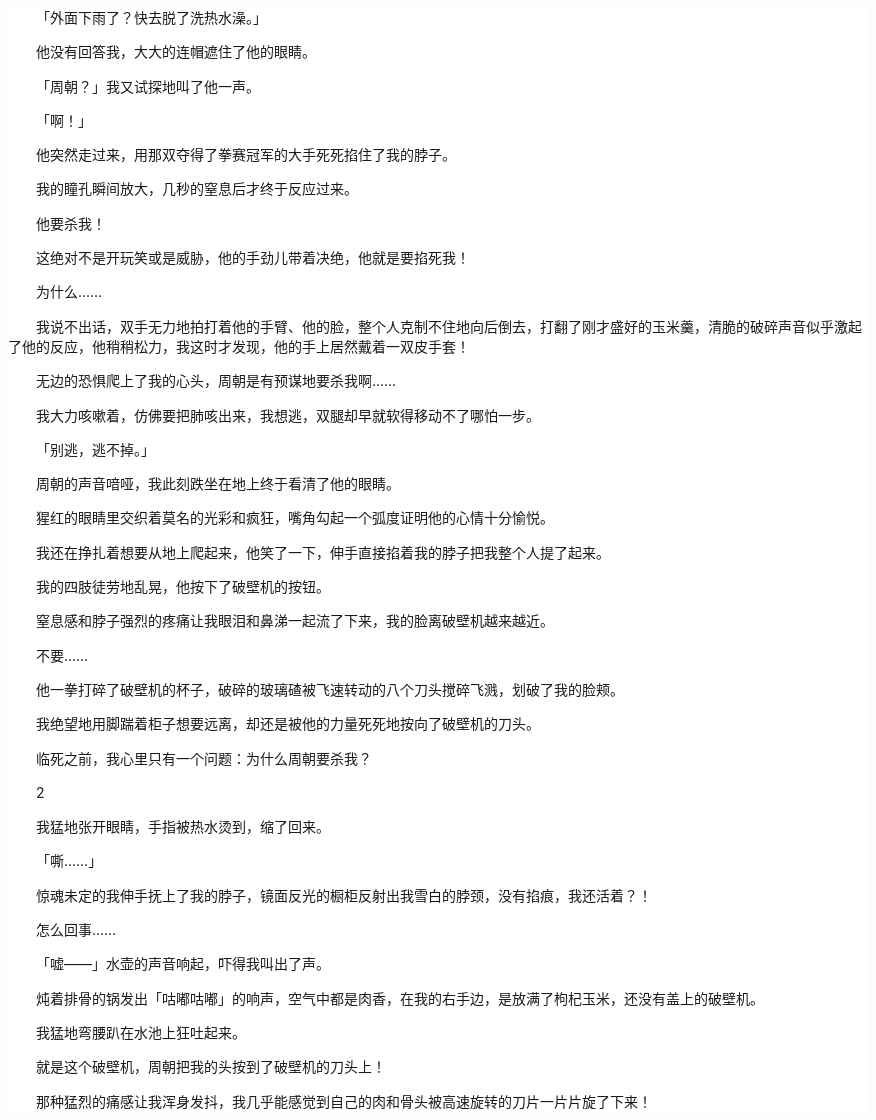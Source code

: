&emsp;&emsp;「外面下雨了？快去脱了洗热水澡。」  
  
&emsp;&emsp;他没有回答我，大大的连帽遮住了他的眼睛。  
  
&emsp;&emsp;「周朝？」我又试探地叫了他一声。  
  
&emsp;&emsp;「啊！」  
  
&emsp;&emsp;他突然走过来，用那双夺得了拳赛冠军的大手死死掐住了我的脖子。  
  
&emsp;&emsp;我的瞳孔瞬间放大，几秒的窒息后才终于反应过来。  
  
&emsp;&emsp;他要杀我！  
  
&emsp;&emsp;这绝对不是开玩笑或是威胁，他的手劲儿带着决绝，他就是要掐死我！  
  
&emsp;&emsp;为什么……  
  
&emsp;&emsp;我说不出话，双手无力地拍打着他的手臂、他的脸，整个人克制不住地向后倒去，打翻了刚才盛好的玉米羹，清脆的破碎声音似乎激起了他的反应，他稍稍松力，我这时才发现，他的手上居然戴着一双皮手套！  
  
&emsp;&emsp;无边的恐惧爬上了我的心头，周朝是有预谋地要杀我啊……  
  
&emsp;&emsp;我大力咳嗽着，仿佛要把肺咳出来，我想逃，双腿却早就软得移动不了哪怕一步。  
  
&emsp;&emsp;「别逃，逃不掉。」  
  
&emsp;&emsp;周朝的声音喑哑，我此刻跌坐在地上终于看清了他的眼睛。  
  
&emsp;&emsp;猩红的眼睛里交织着莫名的光彩和疯狂，嘴角勾起一个弧度证明他的心情十分愉悦。  
  
&emsp;&emsp;我还在挣扎着想要从地上爬起来，他笑了一下，伸手直接掐着我的脖子把我整个人提了起来。  
  
&emsp;&emsp;我的四肢徒劳地乱晃，他按下了破壁机的按钮。  
  
&emsp;&emsp;窒息感和脖子强烈的疼痛让我眼泪和鼻涕一起流了下来，我的脸离破壁机越来越近。  
  
&emsp;&emsp;不要……  
  
&emsp;&emsp;他一拳打碎了破壁机的杯子，破碎的玻璃碴被飞速转动的八个刀头搅碎飞溅，划破了我的脸颊。  
  
&emsp;&emsp;我绝望地用脚踹着柜子想要远离，却还是被他的力量死死地按向了破壁机的刀头。  
  
&emsp;&emsp;临死之前，我心里只有一个问题：为什么周朝要杀我？  
  
&emsp;&emsp;2  
  
&emsp;&emsp;我猛地张开眼睛，手指被热水烫到，缩了回来。  
  
&emsp;&emsp;「嘶……」  
  
&emsp;&emsp;惊魂未定的我伸手抚上了我的脖子，镜面反光的橱柜反射出我雪白的脖颈，没有掐痕，我还活着？！  
  
&emsp;&emsp;怎么回事……  
  
&emsp;&emsp;「嘘——」水壶的声音响起，吓得我叫出了声。  
  
&emsp;&emsp;炖着排骨的锅发出「咕嘟咕嘟」的响声，空气中都是肉香，在我的右手边，是放满了枸杞玉米，还没有盖上的破壁机。  
  
&emsp;&emsp;我猛地弯腰趴在水池上狂吐起来。  
  
&emsp;&emsp;就是这个破壁机，周朝把我的头按到了破壁机的刀头上！  
  
&emsp;&emsp;那种猛烈的痛感让我浑身发抖，我几乎能感觉到自己的肉和骨头被高速旋转的刀片一片片旋了下来！  
  